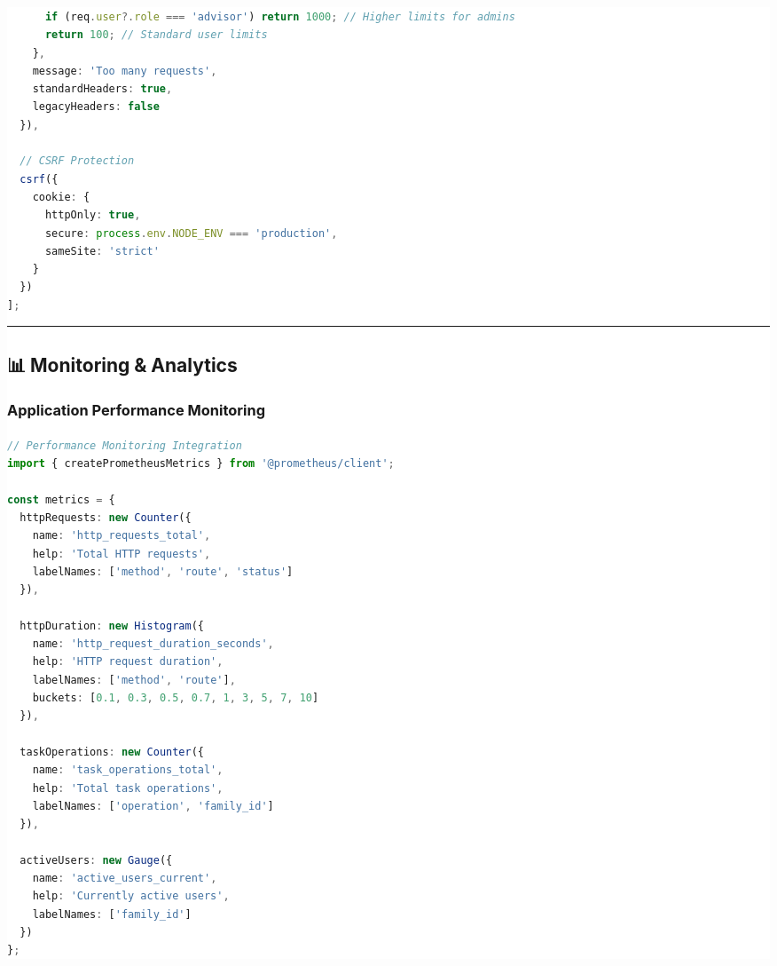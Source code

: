 ```typescript
      if (req.user?.role === 'advisor') return 1000; // Higher limits for admins
      return 100; // Standard user limits
    },
    message: 'Too many requests',
    standardHeaders: true,
    legacyHeaders: false
  }),
  
  // CSRF Protection
  csrf({
    cookie: {
      httpOnly: true,
      secure: process.env.NODE_ENV === 'production',
      sameSite: 'strict'
    }
  })
];
```

---

## 📊 Monitoring & Analytics

### Application Performance Monitoring
```typescript
// Performance Monitoring Integration
import { createPrometheusMetrics } from '@prometheus/client';

const metrics = {
  httpRequests: new Counter({
    name: 'http_requests_total',
    help: 'Total HTTP requests',
    labelNames: ['method', 'route', 'status']
  }),
  
  httpDuration: new Histogram({
    name: 'http_request_duration_seconds',
    help: 'HTTP request duration',
    labelNames: ['method', 'route'],
    buckets: [0.1, 0.3, 0.5, 0.7, 1, 3, 5, 7, 10]
  }),
  
  taskOperations: new Counter({
    name: 'task_operations_total',
    help: 'Total task operations',
    labelNames: ['operation', 'family_id']
  }),
  
  activeUsers: new Gauge({
    name: 'active_users_current',
    help: 'Currently active users',
    labelNames: ['family_id']
  })
};
```
